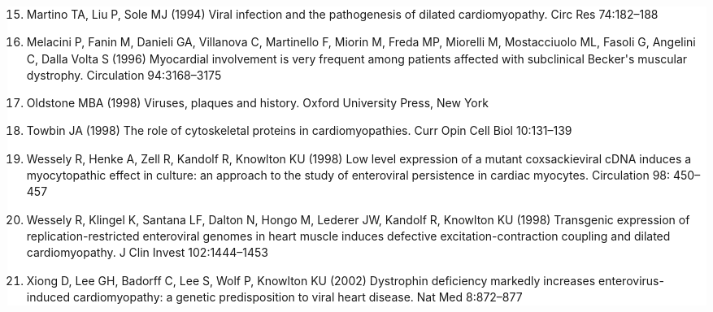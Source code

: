 15. Martino TA, Liu P, Sole MJ (1994) Viral infection and the pathogenesis of dilated cardiomyopathy. Circ Res 74:182–188

16. Melacini P, Fanin M, Danieli GA, Villanova C, Martinello F, Miorin M, Freda MP, Miorelli M, Mostacciuolo ML, Fasoli G, Angelini C, Dalla Volta S (1996) Myocardial involvement is very frequent among patients affected with subclinical Becker's muscular dystrophy. Circulation 94:3168–3175

17. Oldstone MBA (1998) Viruses, plaques and history. Oxford University Press, New York

18. Towbin JA (1998) The role of cytoskeletal proteins in cardiomyopathies. Curr Opin Cell Biol 10:131–139

19. Wessely R, Henke A, Zell R, Kandolf R, Knowlton KU (1998) Low level expression of a mutant coxsackieviral cDNA induces a myocytopathic effect in culture: an approach to the study of enteroviral persistence in cardiac myocytes. Circulation 98: 450–457

20. Wessely R, Klingel K, Santana LF, Dalton N, Hongo M, Lederer JW, Kandolf R, Knowlton KU (1998) Transgenic expression of replication-restricted enteroviral genomes in heart muscle induces defective excitation-contraction coupling and dilated cardiomyopathy. J Clin Invest 102:1444–1453

21. Xiong D, Lee GH, Badorff C, Lee S, Wolf P, Knowlton KU (2002) Dystrophin deficiency markedly increases enterovirus-induced cardiomyopathy: a genetic predisposition to viral heart disease. Nat Med 8:872–877
